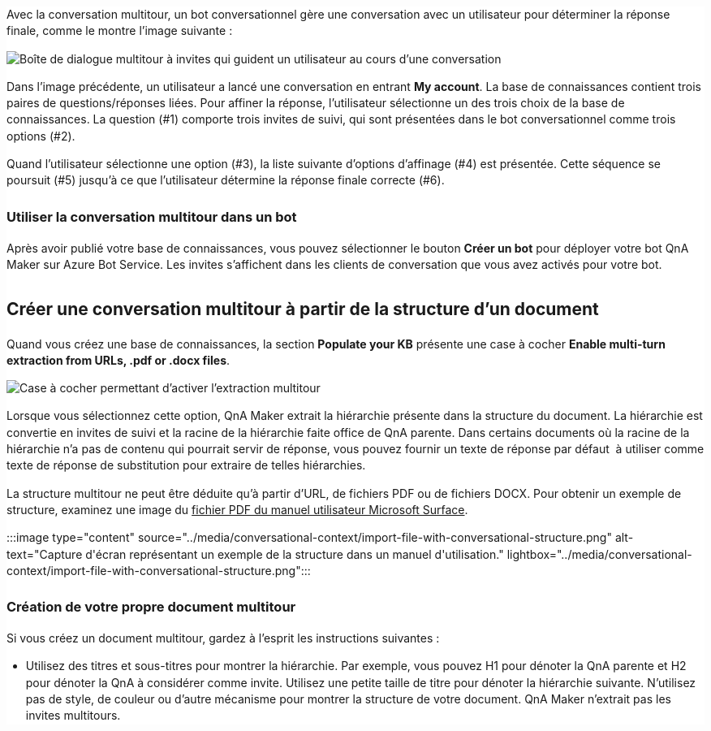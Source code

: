Avec la conversation multitour, un bot conversationnel gère une conversation avec un utilisateur pour déterminer la réponse finale, comme le montre l’image suivante :

![Boîte de dialogue multitour à invites qui guident un utilisateur au cours d’une conversation](../media/conversational-context/conversation-in-bot.png)

Dans l’image précédente, un utilisateur a lancé une conversation en entrant **My account**. La base de connaissances contient trois paires de questions/réponses liées. Pour affiner la réponse, l’utilisateur sélectionne un des trois choix de la base de connaissances. La question (#1) comporte trois invites de suivi, qui sont présentées dans le bot conversationnel comme trois options (#2).

Quand l’utilisateur sélectionne une option (#3), la liste suivante d’options d’affinage (#4) est présentée. Cette séquence se poursuit (#5) jusqu’à ce que l’utilisateur détermine la réponse finale correcte (#6).


### <a name="use-multi-turn-in-a-bot"></a>Utiliser la conversation multitour dans un bot

Après avoir publié votre base de connaissances, vous pouvez sélectionner le bouton **Créer un bot** pour déployer votre bot QnA Maker sur Azure Bot Service. Les invites s’affichent dans les clients de conversation que vous avez activés pour votre bot.

## <a name="create-a-multi-turn-conversation-from-a-documents-structure"></a>Créer une conversation multitour à partir de la structure d’un document

Quand vous créez une base de connaissances, la section **Populate your KB** présente une case à cocher **Enable multi-turn extraction from URLs, .pdf or .docx files**.

![Case à cocher permettant d’activer l’extraction multitour](../media/conversational-context/enable-multi-turn.png)

Lorsque vous sélectionnez cette option, QnA Maker extrait la hiérarchie présente dans la structure du document. La hiérarchie est convertie en invites de suivi et la racine de la hiérarchie faite office de QnA parente. Dans certains documents où la racine de la hiérarchie n’a pas de contenu qui pourrait servir de réponse, vous pouvez fournir un texte de réponse par défaut  à utiliser comme texte de réponse de substitution pour extraire de telles hiérarchies.

La structure multitour ne peut être déduite qu’à partir d’URL, de fichiers PDF ou de fichiers DOCX. Pour obtenir un exemple de structure, examinez une image du [fichier PDF du manuel utilisateur Microsoft Surface](https://github.com/Azure-Samples/cognitive-services-sample-data-files/blob/master/qna-maker/data-source-formats/product-manual.pdf).

:::image type="content" source="../media/conversational-context/import-file-with-conversational-structure.png" alt-text="Capture d'écran représentant un exemple de la structure dans un manuel d'utilisation." lightbox="../media/conversational-context/import-file-with-conversational-structure.png":::

### <a name="building-your-own-multi-turn-document"></a>Création de votre propre document multitour

Si vous créez un document multitour, gardez à l’esprit les instructions suivantes :

* Utilisez des titres et sous-titres pour montrer la hiérarchie. Par exemple, vous pouvez H1 pour dénoter la QnA parente et H2 pour dénoter la QnA à considérer comme invite. Utilisez une petite taille de titre pour dénoter la hiérarchie suivante. N’utilisez pas de style, de couleur ou d’autre mécanisme pour montrer la structure de votre document. QnA Maker n’extrait pas les invites multitours.
